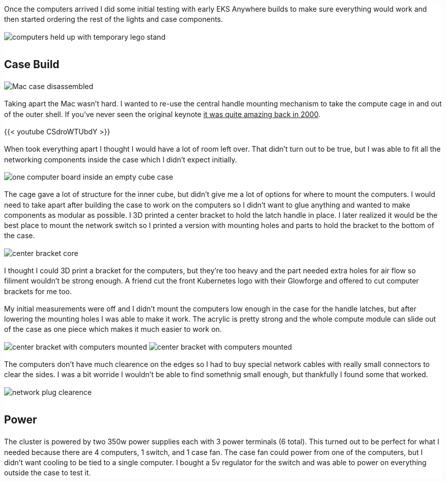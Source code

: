 Once the computers arrived I did some initial testing with early EKS Anywhere builds to make sure everything would work and then started ordering the rest of the lights and case components.

![computers held up with temporary lego stand](/img/cubernetes-compute-1.jpg)

## Case Build

![Mac case disassembled](/img/cubernetes-case-0.jpg)

Taking apart the Mac wasn’t hard. I wanted to re-use the central handle mounting mechanism to take the compute cage in and out of the outer shell. If you’ve never seen the original keynote [it was quite amazing back in 2000](https://www.youtube.com/watch?v=AwDOJ7HztXM).

{{< youtube CSdroWTUbdY >}}

When took everything apart I thought I would have a lot of room left over. That didn’t turn out to be true, but I was able to fit all the networking components inside the case which I didn’t expect initially.

![one computer board inside an empty cube case](/img/cubernetes-case-1.jpg)

The cage gave a lot of structure for the inner cube, but didn’t give me a lot of options for where to mount the computers. I would need to take apart after building the case to work on the computers so I didn’t want to glue anything and wanted to make components as modular as possible. I 3D printed a center bracket to hold the latch handle in place. I later realized it would be the best place to mount the network switch so I printed a version with mounting holes and parts to hold the bracket to the bottom of the case.

![center bracket core](/img/cubernetes-case-2.jpg)

I thought I could 3D print a bracket for the computers, but they’re too heavy and the part needed extra holes for air flow so filiment wouldn’t be strong enough. A friend cut the front Kubernetes logo with their Glowforge and offered to cut computer brackets for me too.

My initial measurements were off and I didn’t mount the computers low enough in the case for the handle latches, but after lowering the mounting holes I was able to make it work. The acrylic is pretty strong and the whole compute module can slide out of the case as one piece which makes it much easier to work on.

![center bracket with computers mounted](/img/cubernetes-case-3.jpg) ![center bracket with computers mounted](/img/cubernetes-case-4.jpg)

The computers don’t have much clearence on the edges so I had to buy special network cables with really small connectors to clear the sides. I was a bit worride I wouldn’t be able to find somethnig small enough, but thankfully I found some that worked.

![network plug clearence](/img/cubernetes-case-5.jpg)

## Power

The cluster is powered by two 350w power supplies each with 3 power terminals (6 total). This turned out to be perfect for what I needed because there are 4 computers, 1 switch, and 1 case fan. The case fan could power from one of the computers, but I didn’t want cooling to be tied to a single computer. I bought a 5v regulator for the switch and was able to power on everything outside the case to test it.

